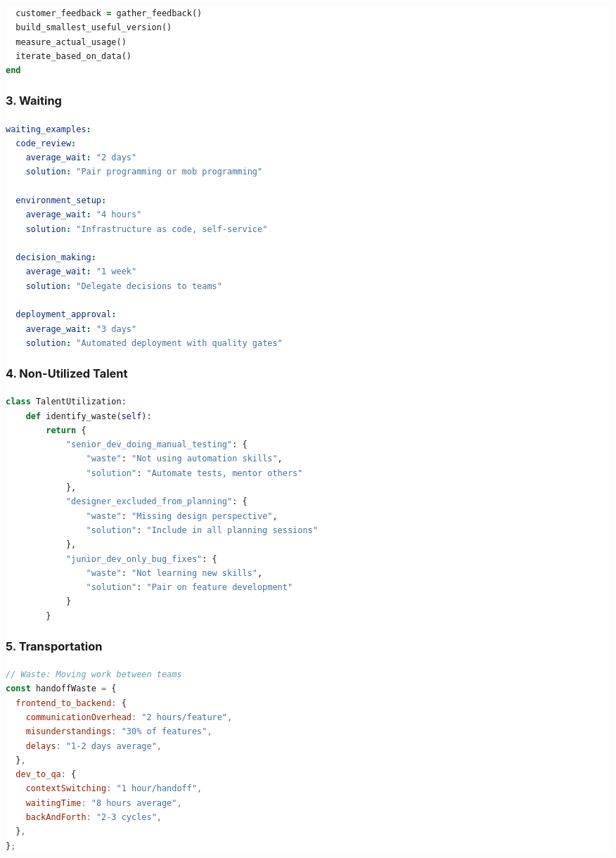 ```ruby
  customer_feedback = gather_feedback()
  build_smallest_useful_version()
  measure_actual_usage()
  iterate_based_on_data()
end
```

### 3. Waiting

```yaml
waiting_examples:
  code_review:
    average_wait: "2 days"
    solution: "Pair programming or mob programming"

  environment_setup:
    average_wait: "4 hours"
    solution: "Infrastructure as code, self-service"

  decision_making:
    average_wait: "1 week"
    solution: "Delegate decisions to teams"

  deployment_approval:
    average_wait: "3 days"
    solution: "Automated deployment with quality gates"
```

### 4. Non-Utilized Talent

```python
class TalentUtilization:
    def identify_waste(self):
        return {
            "senior_dev_doing_manual_testing": {
                "waste": "Not using automation skills",
                "solution": "Automate tests, mentor others"
            },
            "designer_excluded_from_planning": {
                "waste": "Missing design perspective",
                "solution": "Include in all planning sessions"
            },
            "junior_dev_only_bug_fixes": {
                "waste": "Not learning new skills",
                "solution": "Pair on feature development"
            }
        }
```

### 5. Transportation

```javascript
// Waste: Moving work between teams
const handoffWaste = {
  frontend_to_backend: {
    communicationOverhead: "2 hours/feature",
    misunderstandings: "30% of features",
    delays: "1-2 days average",
  },
  dev_to_qa: {
    contextSwitching: "1 hour/handoff",
    waitingTime: "8 hours average",
    backAndForth: "2-3 cycles",
  },
};
```